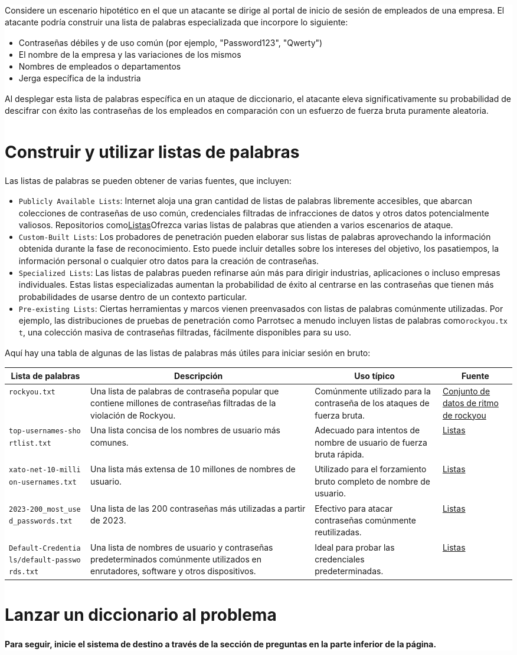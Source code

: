 Considere un escenario hipotético en el que un atacante se dirige al portal de inicio de sesión de empleados de una empresa. El atacante podría construir una lista de palabras especializada que incorpore lo siguiente:

- Contraseñas débiles y de uso común (por ejemplo, "Password123", "Qwerty")
- El nombre de la empresa y las variaciones de los mismos
- Nombres de empleados o departamentos
- Jerga específica de la industria

Al desplegar esta lista de palabras específica en un ataque de diccionario, el atacante eleva significativamente su probabilidad de descifrar con éxito las contraseñas de los empleados en comparación con un esfuerzo de fuerza bruta puramente aleatoria.

# **Construir y utilizar listas de palabras**

Las listas de palabras se pueden obtener de varias fuentes, que incluyen:

- `Publicly Available Lists`: Internet aloja una gran cantidad de listas de palabras libremente accesibles, que abarcan colecciones de contraseñas de uso común, credenciales filtradas de infracciones de datos y otros datos potencialmente valiosos. Repositorios como[Listas](https://github.com/danielmiessler/SecLists/tree/master/Passwords)Ofrezca varias listas de palabras que atienden a varios escenarios de ataque.
- `Custom-Built Lists`: Los probadores de penetración pueden elaborar sus listas de palabras aprovechando la información obtenida durante la fase de reconocimiento. Esto puede incluir detalles sobre los intereses del objetivo, los pasatiempos, la información personal o cualquier otro datos para la creación de contraseñas.
- `Specialized Lists`: Las listas de palabras pueden refinarse aún más para dirigir industrias, aplicaciones o incluso empresas individuales. Estas listas especializadas aumentan la probabilidad de éxito al centrarse en las contraseñas que tienen más probabilidades de usarse dentro de un contexto particular.
- `Pre-existing Lists`: Ciertas herramientas y marcos vienen preenvasados con listas de palabras comúnmente utilizadas. Por ejemplo, las distribuciones de pruebas de penetración como Parrotsec a menudo incluyen listas de palabras como`rockyou.txt`, una colección masiva de contraseñas filtradas, fácilmente disponibles para su uso.

Aquí hay una tabla de algunas de las listas de palabras más útiles para iniciar sesión en bruto:

| **Lista de palabras** | **Descripción** | **Uso típico** | **Fuente** |
| --- | --- | --- | --- |
| `rockyou.txt` | Una lista de palabras de contraseña popular que contiene millones de contraseñas filtradas de la violación de Rockyou. | Comúnmente utilizado para la contraseña de los ataques de fuerza bruta. | [Conjunto de datos de ritmo de rockyou](https://github.com/brannondorsey/naive-hashcat/releases/download/data/rockyou.txt) |
| `top-usernames-shortlist.txt` | Una lista concisa de los nombres de usuario más comunes. | Adecuado para intentos de nombre de usuario de fuerza bruta rápida. | [Listas](https://github.com/danielmiessler/SecLists/blob/master/Usernames/top-usernames-shortlist.txt) |
| `xato-net-10-million-usernames.txt` | Una lista más extensa de 10 millones de nombres de usuario. | Utilizado para el forzamiento bruto completo de nombre de usuario. | [Listas](https://github.com/danielmiessler/SecLists/blob/master/Usernames/xato-net-10-million-usernames.txt) |
| `2023-200_most_used_passwords.txt` | Una lista de las 200 contraseñas más utilizadas a partir de 2023. | Efectivo para atacar contraseñas comúnmente reutilizadas. | [Listas](https://github.com/danielmiessler/SecLists/blob/master/Passwords/Common-Credentials/2023-200_most_used_passwords.txt) |
| `Default-Credentials/default-passwords.txt` | Una lista de nombres de usuario y contraseñas predeterminados comúnmente utilizados en enrutadores, software y otros dispositivos. | Ideal para probar las credenciales predeterminadas. | [Listas](https://github.com/danielmiessler/SecLists/blob/master/Passwords/Default-Credentials/default-passwords.txt) |

# **Lanzar un diccionario al problema**

**Para seguir, inicie el sistema de destino a través de la sección de preguntas en la parte inferior de la página.**
